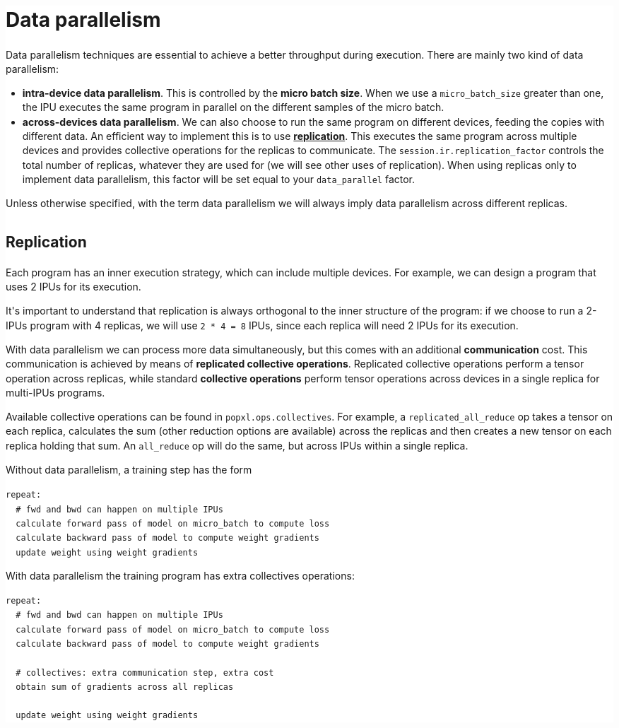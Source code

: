 # Data parallelism

Data parallelism techniques are essential to achieve a better throughput during execution.
There are mainly two kind of data parallelism:

- **intra-device data parallelism**. This is controlled by the **micro batch size**. When we use a ```micro_batch_size``` greater than one, the IPU executes the same program in parallel on the different samples of the micro batch. 
- **across-devices data parallelism**. We can also choose to run the same program on different devices, feeding the copies with different data. 
An efficient way to implement this is to use [**replication**](https://docs.graphcore.ai/projects/ipu-programmers-guide/en/latest/algorithmic_techniques.html?highlight=micro%20batch#replication). This executes the same program across multiple devices and provides collective operations for the replicas to communicate. The ```session.ir.replication_factor``` controls the total number of replicas, whatever they are used for (we will see other uses of replication). When using replicas only to implement data parallelism, this factor will be set equal to your ```data_parallel``` factor.

Unless otherwise specified, with the term data parallelism we will always imply data parallelism across different replicas.

## Replication

Each program has an inner execution strategy, which can include multiple devices. 
For example, we can design a program that uses 2 IPUs for its execution.

It's important to understand that replication is always orthogonal to the inner structure of the program: if we choose to run a 2-IPUs program with 4 replicas, we will use ``` 2 * 4 = 8 ``` IPUs, since each replica will need 2 IPUs for its execution.

With data parallelism we can process more data simultaneously, but this comes with an additional **communication** cost.
This communication is achieved by means of **replicated collective operations**. Replicated collective operations perform a tensor operation across replicas, while standard **collective operations** perform tensor operations across devices in a single replica for multi-IPUs programs.

Available collective operations can be found in ```popxl.ops.collectives```. For example, a ```replicated_all_reduce``` op takes a tensor on each replica, calculates the sum (other reduction options are available) across the replicas and then creates a new tensor on each replica holding that sum. An ```all_reduce``` op will do the same, but across IPUs within a single replica.

Without data parallelism, a training step has the form

```shell
repeat:
  # fwd and bwd can happen on multiple IPUs
  calculate forward pass of model on micro_batch to compute loss 
  calculate backward pass of model to compute weight gradients
  update weight using weight gradients
```

With data parallelism the training program has extra collectives operations:

```shell
repeat:
  # fwd and bwd can happen on multiple IPUs
  calculate forward pass of model on micro_batch to compute loss
  calculate backward pass of model to compute weight gradients

  # collectives: extra communication step, extra cost
  obtain sum of gradients across all replicas

  update weight using weight gradients
```
